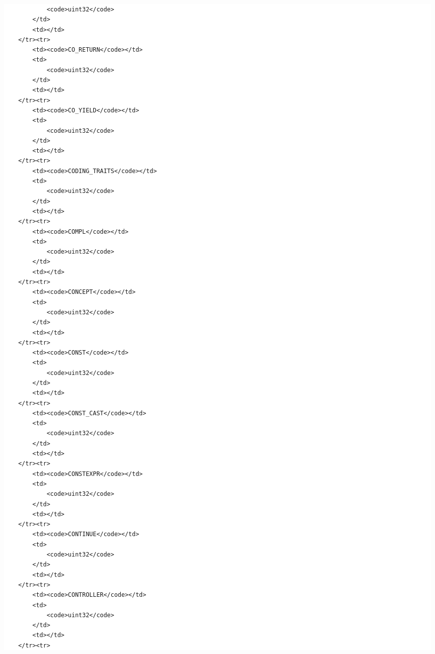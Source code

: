                 <code>uint32</code>
            </td>
            <td></td>
        </tr><tr>
            <td><code>CO_RETURN</code></td>
            <td>
                <code>uint32</code>
            </td>
            <td></td>
        </tr><tr>
            <td><code>CO_YIELD</code></td>
            <td>
                <code>uint32</code>
            </td>
            <td></td>
        </tr><tr>
            <td><code>CODING_TRAITS</code></td>
            <td>
                <code>uint32</code>
            </td>
            <td></td>
        </tr><tr>
            <td><code>COMPL</code></td>
            <td>
                <code>uint32</code>
            </td>
            <td></td>
        </tr><tr>
            <td><code>CONCEPT</code></td>
            <td>
                <code>uint32</code>
            </td>
            <td></td>
        </tr><tr>
            <td><code>CONST</code></td>
            <td>
                <code>uint32</code>
            </td>
            <td></td>
        </tr><tr>
            <td><code>CONST_CAST</code></td>
            <td>
                <code>uint32</code>
            </td>
            <td></td>
        </tr><tr>
            <td><code>CONSTEXPR</code></td>
            <td>
                <code>uint32</code>
            </td>
            <td></td>
        </tr><tr>
            <td><code>CONTINUE</code></td>
            <td>
                <code>uint32</code>
            </td>
            <td></td>
        </tr><tr>
            <td><code>CONTROLLER</code></td>
            <td>
                <code>uint32</code>
            </td>
            <td></td>
        </tr><tr>